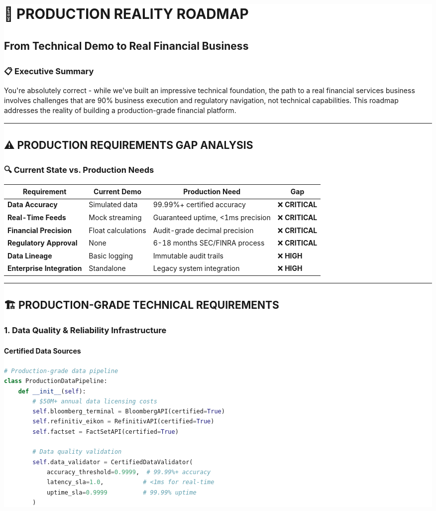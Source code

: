 # 🎯 **PRODUCTION REALITY ROADMAP**
## From Technical Demo to Real Financial Business

### **📋 Executive Summary**

You're absolutely correct - while we've built an impressive technical foundation, the path to a real financial services business involves challenges that are 90% business execution and regulatory navigation, not technical capabilities. This roadmap addresses the reality of building a production-grade financial platform.

---

## **⚠️ PRODUCTION REQUIREMENTS GAP ANALYSIS**

### **🔍 Current State vs. Production Needs**

| **Requirement** | **Current Demo** | **Production Need** | **Gap** |
|-----------------|------------------|---------------------|---------|
| **Data Accuracy** | Simulated data | 99.99%+ certified accuracy | ❌ **CRITICAL** |
| **Real-Time Feeds** | Mock streaming | Guaranteed uptime, <1ms precision | ❌ **CRITICAL** |
| **Financial Precision** | Float calculations | Audit-grade decimal precision | ❌ **CRITICAL** |
| **Regulatory Approval** | None | 6-18 months SEC/FINRA process | ❌ **CRITICAL** |
| **Data Lineage** | Basic logging | Immutable audit trails | ❌ **HIGH** |
| **Enterprise Integration** | Standalone | Legacy system integration | ❌ **HIGH** |

---

## **🏗️ PRODUCTION-GRADE TECHNICAL REQUIREMENTS**

### **1. Data Quality & Reliability Infrastructure**

#### **Certified Data Sources**
```python
# Production-grade data pipeline
class ProductionDataPipeline:
    def __init__(self):
        # $50M+ annual data licensing costs
        self.bloomberg_terminal = BloombergAPI(certified=True)
        self.refinitiv_eikon = RefinitivAPI(certified=True)
        self.factset = FactSetAPI(certified=True)
        
        # Data quality validation
        self.data_validator = CertifiedDataValidator(
            accuracy_threshold=0.9999,  # 99.99%+ accuracy
            latency_sla=1.0,           # <1ms for real-time
            uptime_sla=0.9999          # 99.99% uptime
        )
```
